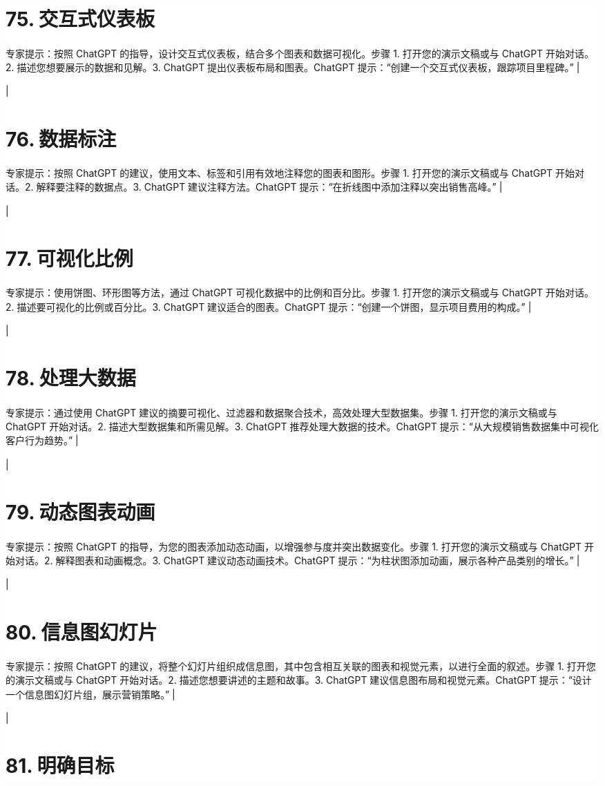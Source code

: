 # 75. 交互式仪表板

专家提示：按照 ChatGPT 的指导，设计交互式仪表板，结合多个图表和数据可视化。步骤 1\. 打开您的演示文稿或与 ChatGPT 开始对话。2\. 描述您想要展示的数据和见解。3\. ChatGPT 提出仪表板布局和图表。ChatGPT 提示：“创建一个交互式仪表板，跟踪项目里程碑。” |

|

# 76\. 数据标注

专家提示：按照 ChatGPT 的建议，使用文本、标签和引用有效地注释您的图表和图形。步骤 1\. 打开您的演示文稿或与 ChatGPT 开始对话。2\. 解释要注释的数据点。3\. ChatGPT 建议注释方法。ChatGPT 提示：“在折线图中添加注释以突出销售高峰。” |

|

# 77\. 可视化比例

专家提示：使用饼图、环形图等方法，通过 ChatGPT 可视化数据中的比例和百分比。步骤 1\. 打开您的演示文稿或与 ChatGPT 开始对话。2\. 描述要可视化的比例或百分比。3\. ChatGPT 建议适合的图表。ChatGPT 提示：“创建一个饼图，显示项目费用的构成。” |

|

# 78\. 处理大数据

专家提示：通过使用 ChatGPT 建议的摘要可视化、过滤器和数据聚合技术，高效处理大型数据集。步骤 1\. 打开您的演示文稿或与 ChatGPT 开始对话。2\. 描述大型数据集和所需见解。3\. ChatGPT 推荐处理大数据的技术。ChatGPT 提示：“从大规模销售数据集中可视化客户行为趋势。” |

|

# 79\. 动态图表动画

专家提示：按照 ChatGPT 的指导，为您的图表添加动态动画，以增强参与度并突出数据变化。步骤 1\. 打开您的演示文稿或与 ChatGPT 开始对话。2\. 解释图表和动画概念。3\. ChatGPT 建议动态动画技术。ChatGPT 提示：“为柱状图添加动画，展示各种产品类别的增长。” |

|

# 80\. 信息图幻灯片

专家提示：按照 ChatGPT 的建议，将整个幻灯片组织成信息图，其中包含相互关联的图表和视觉元素，以进行全面的叙述。步骤 1\. 打开您的演示文稿或与 ChatGPT 开始对话。2\. 描述您想要讲述的主题和故事。3\. ChatGPT 建议信息图布局和视觉元素。ChatGPT 提示：“设计一个信息图幻灯片组，展示营销策略。” |

|

# 81\. 明确目标
